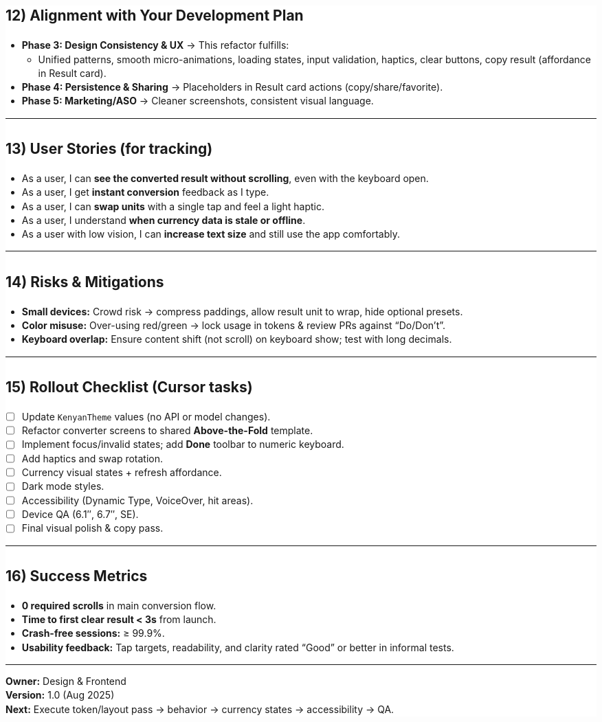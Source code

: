 
## 12) Alignment with Your Development Plan

- **Phase 3: Design Consistency & UX** → This refactor fulfills:  
  - Unified patterns, smooth micro-animations, loading states, input validation, haptics, clear buttons, copy result (affordance in Result card).  
- **Phase 4: Persistence & Sharing** → Placeholders in Result card actions (copy/share/favorite).  
- **Phase 5: Marketing/ASO** → Cleaner screenshots, consistent visual language.

---

## 13) User Stories (for tracking)

- As a user, I can **see the converted result without scrolling**, even with the keyboard open.  
- As a user, I get **instant conversion** feedback as I type.  
- As a user, I can **swap units** with a single tap and feel a light haptic.  
- As a user, I understand **when currency data is stale or offline**.  
- As a user with low vision, I can **increase text size** and still use the app comfortably.

---

## 14) Risks & Mitigations

- **Small devices:** Crowd risk → compress paddings, allow result unit to wrap, hide optional presets.  
- **Color misuse:** Over-using red/green → lock usage in tokens & review PRs against “Do/Don’t”.  
- **Keyboard overlap:** Ensure content shift (not scroll) on keyboard show; test with long decimals.

---

## 15) Rollout Checklist (Cursor tasks)

- [ ] Update `KenyanTheme` values (no API or model changes).  
- [ ] Refactor converter screens to shared **Above-the-Fold** template.  
- [ ] Implement focus/invalid states; add **Done** toolbar to numeric keyboard.  
- [ ] Add haptics and swap rotation.  
- [ ] Currency visual states + refresh affordance.  
- [ ] Dark mode styles.  
- [ ] Accessibility (Dynamic Type, VoiceOver, hit areas).  
- [ ] Device QA (6.1″, 6.7″, SE).  
- [ ] Final visual polish & copy pass.

---

## 16) Success Metrics

- **0 required scrolls** in main conversion flow.  
- **Time to first clear result < 3s** from launch.  
- **Crash-free sessions:** ≥ 99.9%.  
- **Usability feedback:** Tap targets, readability, and clarity rated “Good” or better in informal tests.

---

**Owner:** Design & Frontend  
**Version:** 1.0 (Aug 2025)  
**Next:** Execute token/layout pass → behavior → currency states → accessibility → QA.
